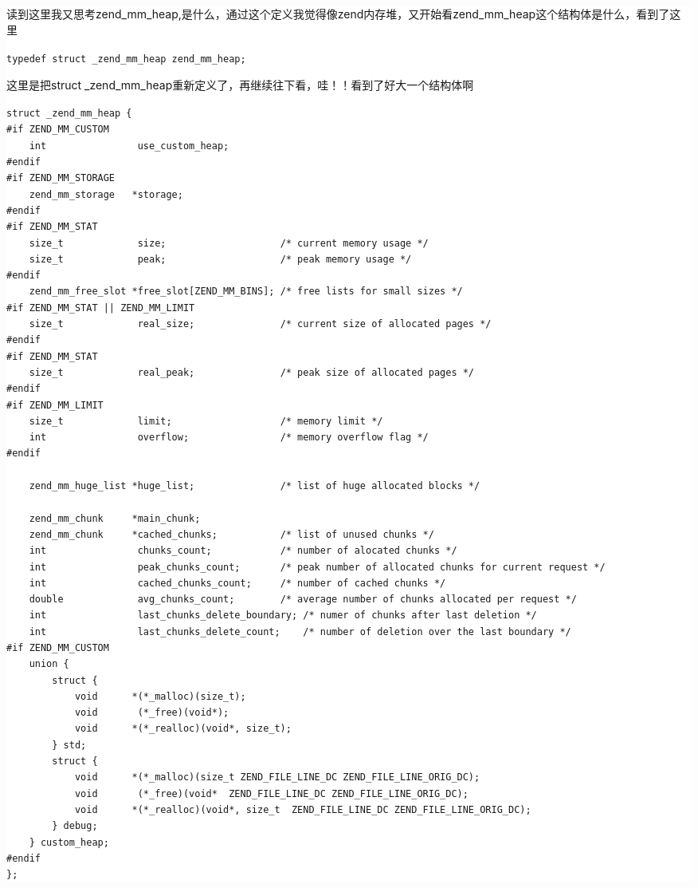 读到这里我又思考zend_mm_heap,是什么，通过这个定义我觉得像zend内存堆，又开始看zend_mm_heap这个结构体是什么，看到了这里

```
typedef struct _zend_mm_heap zend_mm_heap;
```
这里是把struct _zend_mm_heap重新定义了，再继续往下看，哇！！看到了好大一个结构体啊

```
struct _zend_mm_heap {
#if ZEND_MM_CUSTOM
	int                use_custom_heap;
#endif
#if ZEND_MM_STORAGE
	zend_mm_storage   *storage;
#endif
#if ZEND_MM_STAT
	size_t             size;                    /* current memory usage */
	size_t             peak;                    /* peak memory usage */
#endif
	zend_mm_free_slot *free_slot[ZEND_MM_BINS]; /* free lists for small sizes */
#if ZEND_MM_STAT || ZEND_MM_LIMIT
	size_t             real_size;               /* current size of allocated pages */
#endif
#if ZEND_MM_STAT
	size_t             real_peak;               /* peak size of allocated pages */
#endif
#if ZEND_MM_LIMIT
	size_t             limit;                   /* memory limit */
	int                overflow;                /* memory overflow flag */
#endif

	zend_mm_huge_list *huge_list;               /* list of huge allocated blocks */

	zend_mm_chunk     *main_chunk;
	zend_mm_chunk     *cached_chunks;			/* list of unused chunks */
	int                chunks_count;			/* number of alocated chunks */
	int                peak_chunks_count;		/* peak number of allocated chunks for current request */
	int                cached_chunks_count;		/* number of cached chunks */
	double             avg_chunks_count;		/* average number of chunks allocated per request */
	int                last_chunks_delete_boundary; /* numer of chunks after last deletion */
	int                last_chunks_delete_count;    /* number of deletion over the last boundary */
#if ZEND_MM_CUSTOM
	union {
		struct {
			void      *(*_malloc)(size_t);
			void       (*_free)(void*);
			void      *(*_realloc)(void*, size_t);
		} std;
		struct {
			void      *(*_malloc)(size_t ZEND_FILE_LINE_DC ZEND_FILE_LINE_ORIG_DC);
			void       (*_free)(void*  ZEND_FILE_LINE_DC ZEND_FILE_LINE_ORIG_DC);
			void      *(*_realloc)(void*, size_t  ZEND_FILE_LINE_DC ZEND_FILE_LINE_ORIG_DC);
		} debug;
	} custom_heap;
#endif
};
```
